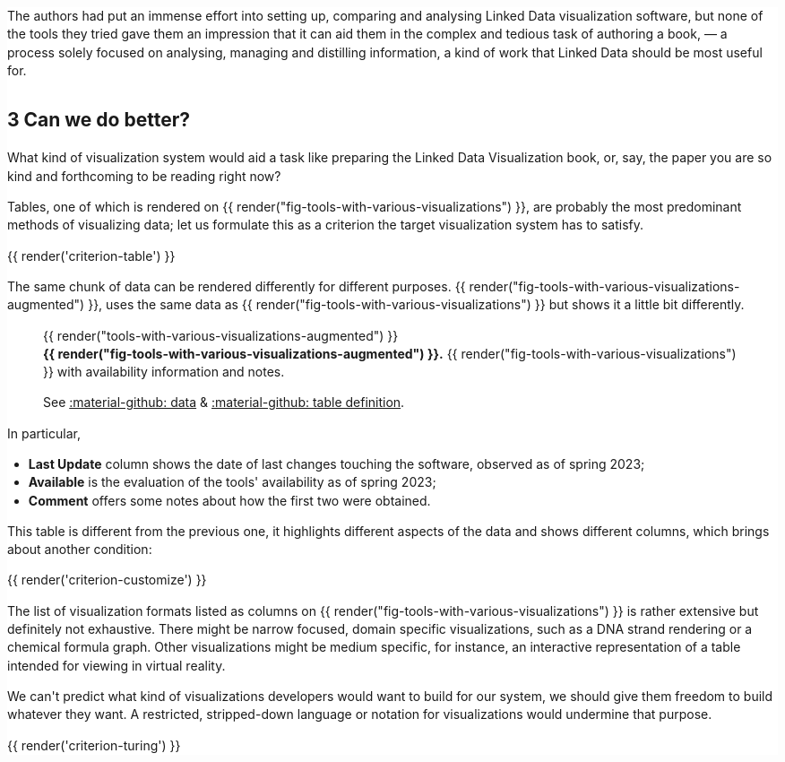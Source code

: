 The authors had put an immense effort into setting up, comparing and analysing Linked Data visualization software, but none of the tools they tried gave them an impression that it can aid them in the complex and tedious task of authoring a book, — a process solely focused on analysing, managing and distilling information, a kind of work that Linked Data should be most useful for.

## 3 Can we do better?

What kind of visualization system would aid a task like preparing the Linked Data Visualization book, or, say, the paper you are so kind and forthcoming to be reading right now?

Tables, one of which is rendered on {{ render("fig-tools-with-various-visualizations") }}, are probably the most predominant methods of visualizing data; let us formulate this as a criterion the target visualization system has to satisfy.

{{ render('criterion-table') }}

The same chunk of data can be rendered differently for different purposes. {{ render("fig-tools-with-various-visualizations-augmented") }}, uses the same data as {{ render("fig-tools-with-various-visualizations") }} but shows it a little bit differently.

<figure class="no-min-width" markdown>
{{ render("tools-with-various-visualizations-augmented") }}
<figcaption markdown>
<strong>{{ render("fig-tools-with-various-visualizations-augmented") }}.</strong>
{{ render("fig-tools-with-various-visualizations") }} with availability information and notes.<br/>

See [:material-github: data](https://github.com/iolanta-tech/iolanta-tech/blob/master/docs/blog/whitepaper/state-of-the-art/various-visualizations.yaml)
& [:material-github: table definition](https://github.com/iolanta-tech/iolanta-tech/blob/master/docs/blog/whitepaper/state-of-the-art/various-visualizations/augmented.yaml).
</figcaption>
</figure>

In particular,

* **Last Update** column shows the date of last changes touching the software, observed as of spring 2023;
* **Available** is the evaluation of the tools' availability as of spring 2023;
* **Comment** offers some notes about how the first two were obtained.

This table is different from the previous one, it highlights different aspects of the data and shows different columns, which brings about another condition:

{{ render('criterion-customize') }}

The list of visualization formats listed as columns on {{ render("fig-tools-with-various-visualizations") }} is rather extensive but definitely not exhaustive. There might be narrow focused, domain specific visualizations, such as a DNA strand rendering or a chemical formula graph. Other visualizations might be medium specific, for instance, an interactive representation of a table intended for viewing in virtual reality.

We can't predict what kind of visualizations developers would want to build for our system, we should give them freedom to build whatever they want. A restricted, stripped-down language or notation for visualizations would undermine that purpose.

{{ render('criterion-turing') }}
